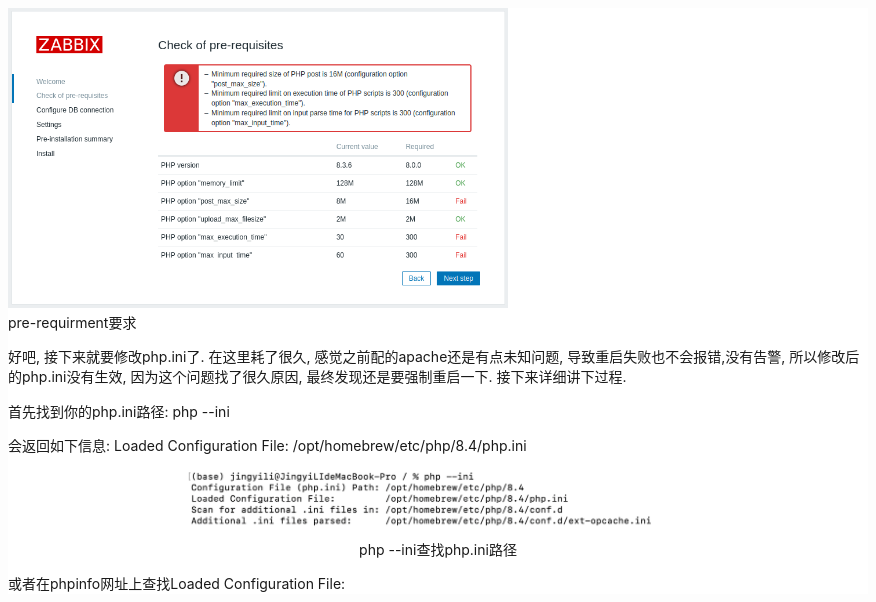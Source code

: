 <img src="/assets/img/zabbix13.png" alt="" width="500">
<figcaption>pre-requirment要求</figcaption>
</figure>

好吧, 接下来就要修改php.ini了. 在这里耗了很久, 感觉之前配的apache还是有点未知问题, 导致重启失败也不会报错,没有告警, 所以修改后的php.ini没有生效, 因为这个问题找了很久原因, 最终发现还是要强制重启一下. 接下来详细讲下过程.

首先找到你的php.ini路径: php --ini

会返回如下信息: Loaded Configuration File: /opt/homebrew/etc/php/8.4/php.ini

<figure style="text-align: center;">
<img src="/assets/img/zabbix15.png" alt="" width="500">
<figcaption>php --ini查找php.ini路径</figcaption>
</figure>

或者在phpinfo网址上查找Loaded Configuration File:

<figure style="text-align: center;">
